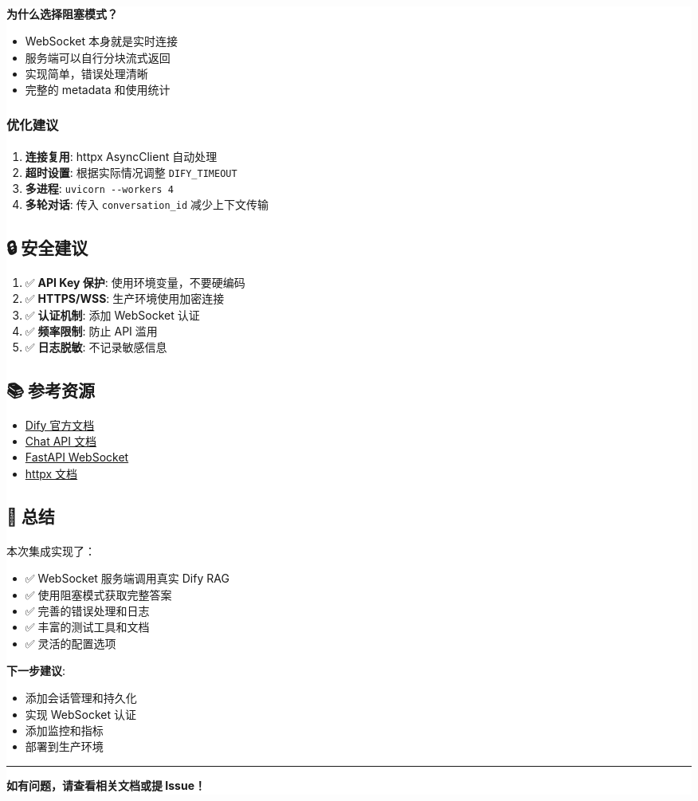 **为什么选择阻塞模式？**
- WebSocket 本身就是实时连接
- 服务端可以自行分块流式返回
- 实现简单，错误处理清晰
- 完整的 metadata 和使用统计

### 优化建议

1. **连接复用**: httpx AsyncClient 自动处理
2. **超时设置**: 根据实际情况调整 `DIFY_TIMEOUT`
3. **多进程**: `uvicorn --workers 4`
4. **多轮对话**: 传入 `conversation_id` 减少上下文传输

## 🔒 安全建议

1. ✅ **API Key 保护**: 使用环境变量，不要硬编码
2. ✅ **HTTPS/WSS**: 生产环境使用加密连接
3. ✅ **认证机制**: 添加 WebSocket 认证
4. ✅ **频率限制**: 防止 API 滥用
5. ✅ **日志脱敏**: 不记录敏感信息

## 📚 参考资源

- [Dify 官方文档](https://docs.dify.ai/)
- [Chat API 文档](https://docs.dify.ai/api-reference/chat/send-chat-message)
- [FastAPI WebSocket](https://fastapi.tiangolo.com/advanced/websockets/)
- [httpx 文档](https://www.python-httpx.org/)

## 🎉 总结

本次集成实现了：
- ✅ WebSocket 服务端调用真实 Dify RAG
- ✅ 使用阻塞模式获取完整答案
- ✅ 完善的错误处理和日志
- ✅ 丰富的测试工具和文档
- ✅ 灵活的配置选项

**下一步建议**:
- 添加会话管理和持久化
- 实现 WebSocket 认证
- 添加监控和指标
- 部署到生产环境

---

**如有问题，请查看相关文档或提 Issue！**
